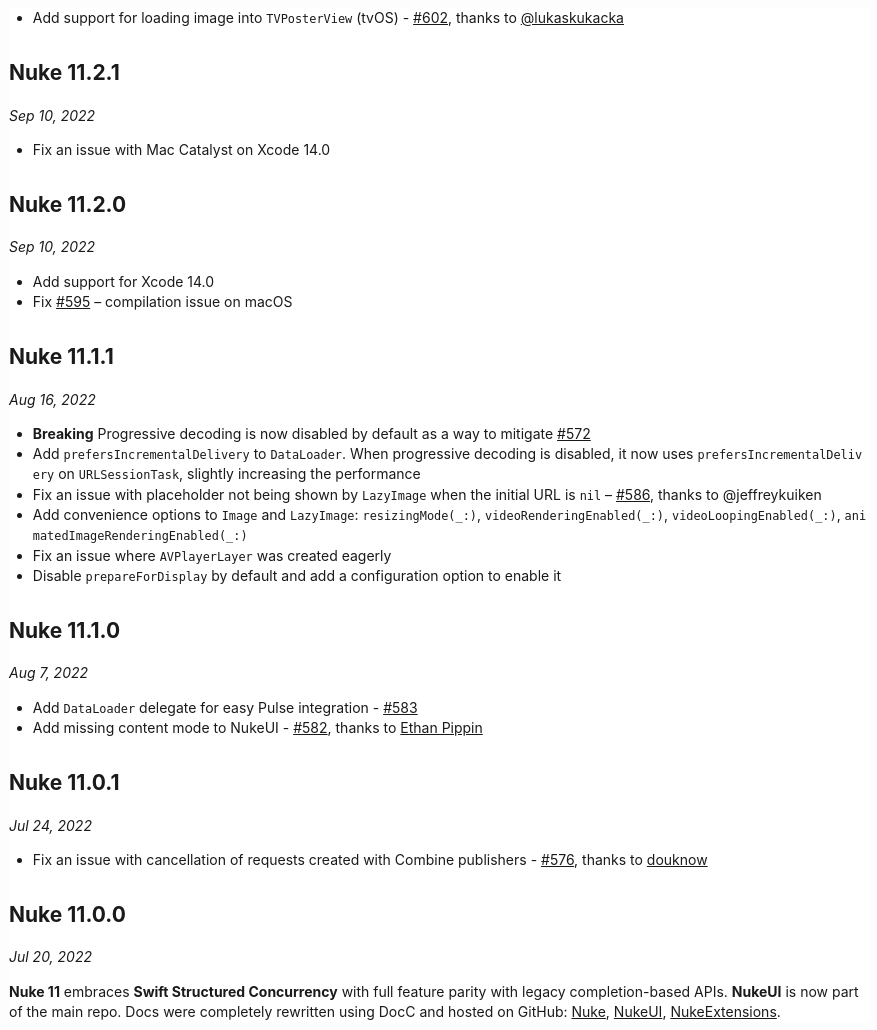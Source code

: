 - Add support for loading image into `TVPosterView` (tvOS) - [#602](https://github.com/kean/Nuke/pull/602), thanks to [@lukaskukacka](https://github.com/lukaskukacka)

## Nuke 11.2.1

*Sep 10, 2022*

- Fix an issue with Mac Catalyst on Xcode 14.0  

## Nuke 11.2.0

*Sep 10, 2022*

- Add support for Xcode 14.0
- Fix [#595](https://github.com/kean/Nuke/issues/595) – compilation issue on macOS

## Nuke 11.1.1

*Aug 16, 2022*

- **Breaking** Progressive decoding is now disabled by default as a way to mitigate [#572](https://github.com/kean/Nuke/issues/572)
- Add `prefersIncrementalDelivery` to `DataLoader`. When progressive decoding is disabled, it now uses `prefersIncrementalDelivery` on `URLSessionTask`, slightly increasing the performance
- Fix an issue with placeholder not being shown by `LazyImage` when the initial URL is `nil` – [#586](https://github.com/kean/Nuke/pull/586), thanks to @jeffreykuiken
- Add convenience options to `Image` and `LazyImage`: `resizingMode(_:)`, `videoRenderingEnabled(_:)`, `videoLoopingEnabled(_:)`, `animatedImageRenderingEnabled(_:)`
- Fix an issue where `AVPlayerLayer` was created eagerly
- Disable `prepareForDisplay` by default and add a configuration option to enable it

## Nuke 11.1.0

*Aug 7, 2022*

- Add `DataLoader` delegate for easy Pulse integration - [#583](https://github.com/kean/Nuke/pull/583)
- Add missing content mode to NukeUI - [#582](https://github.com/kean/Nuke/pull/582), thanks to [Ethan Pippin](https://github.com/LePips)

## Nuke 11.0.1

*Jul 24, 2022*

- Fix an issue with cancellation of requests created with Combine publishers - [#576](https://github.com/kean/Nuke/pull/576), thanks to [douknow](https://github.com/douknow)  

## Nuke 11.0.0

*Jul 20, 2022*

**Nuke 11** embraces **Swift Structured Concurrency** with full feature parity with legacy completion-based APIs. **NukeUI** is now part of the main repo. Docs were completely rewritten using DocC and hosted on GitHub: [Nuke](https://kean-docs.github.io/nuke/documentation/nuke/), [NukeUI](https://kean-docs.github.io/nukeui/documentation/nukeui/), [NukeExtensions](https://kean-docs.github.io/nukeextensions/documentation/nukeextensions/).

